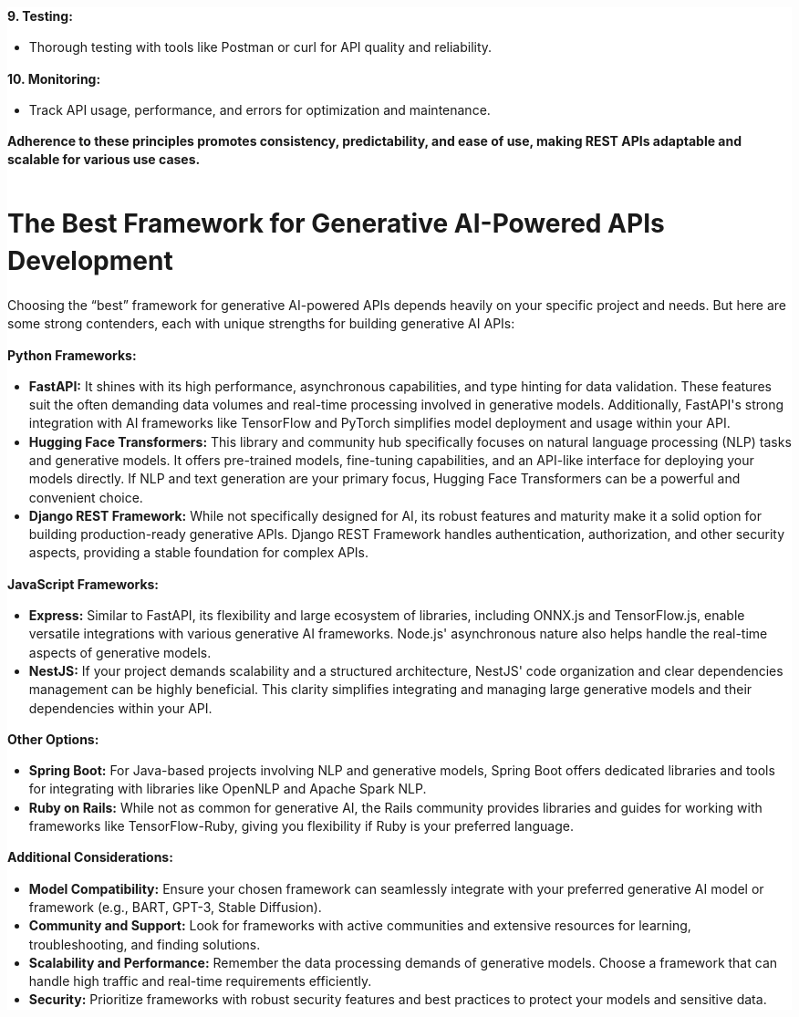 **9. Testing:**

- Thorough testing with tools like Postman or curl for API quality and reliability.

**10. Monitoring:**

- Track API usage, performance, and errors for optimization and maintenance.

**Adherence to these principles promotes consistency, predictability, and ease of use, making REST APIs adaptable and scalable for various use cases.**

# The Best Framework for Generative AI-Powered APIs Development

 Choosing the “best” framework for generative AI-powered APIs depends heavily on your specific project and needs. But here are some strong contenders, each with unique strengths for building generative AI APIs:

**Python Frameworks:**

* **FastAPI:** It shines with its high performance, asynchronous capabilities, and type hinting for data validation. These features suit the often demanding data volumes and real-time processing involved in generative models. Additionally, FastAPI's strong integration with AI frameworks like TensorFlow and PyTorch simplifies model deployment and usage within your API.
* **Hugging Face Transformers:** This library and community hub specifically focuses on natural language processing (NLP) tasks and generative models. It offers pre-trained models, fine-tuning capabilities, and an API-like interface for deploying your models directly. If NLP and text generation are your primary focus, Hugging Face Transformers can be a powerful and convenient choice.
* **Django REST Framework:** While not specifically designed for AI, its robust features and maturity make it a solid option for building production-ready generative APIs. Django REST Framework handles authentication, authorization, and other security aspects, providing a stable foundation for complex APIs.

**JavaScript Frameworks:**

* **Express:** Similar to FastAPI, its flexibility and large ecosystem of libraries, including ONNX.js and TensorFlow.js, enable versatile integrations with various generative AI frameworks. Node.js' asynchronous nature also helps handle the real-time aspects of generative models.
* **NestJS:** If your project demands scalability and a structured architecture, NestJS' code organization and clear dependencies management can be highly beneficial. This clarity simplifies integrating and managing large generative models and their dependencies within your API.

**Other Options:**

* **Spring Boot:** For Java-based projects involving NLP and generative models, Spring Boot offers dedicated libraries and tools for integrating with libraries like OpenNLP and Apache Spark NLP.
* **Ruby on Rails:** While not as common for generative AI, the Rails community provides libraries and guides for working with frameworks like TensorFlow-Ruby, giving you flexibility if Ruby is your preferred language.

**Additional Considerations:**

* **Model Compatibility:** Ensure your chosen framework can seamlessly integrate with your preferred generative AI model or framework (e.g., BART, GPT-3, Stable Diffusion).
* **Community and Support:** Look for frameworks with active communities and extensive resources for learning, troubleshooting, and finding solutions.
* **Scalability and Performance:** Remember the data processing demands of generative models. Choose a framework that can handle high traffic and real-time requirements efficiently.
* **Security:** Prioritize frameworks with robust security features and best practices to protect your models and sensitive data.
